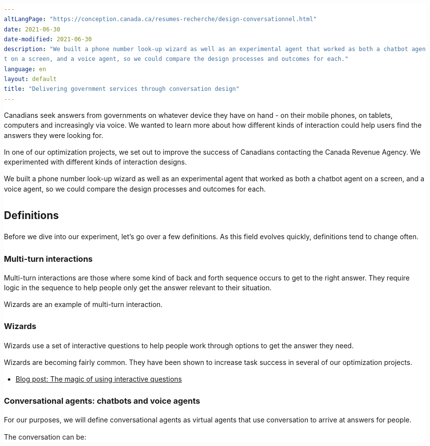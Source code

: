 ```yaml
---
altLangPage: "https://conception.canada.ca/resumes-recherche/design-conversationnel.html"
date: 2021-06-30
date-modified: 2021-06-30
description: "We built a phone number look-up wizard as well as an experimental agent that worked as both a chatbot agent on a screen, and a voice agent, so we could compare the design processes and outcomes for each."
language: en
layout: default
title: "Delivering government services through conversation design"
---
```

Canadians seek answers from governments on whatever device they have on hand - on their mobile phones, on tablets, computers and increasingly via voice. We wanted to learn more about how different kinds of interaction could help users find the answers they were looking for.

In one of our optimization projects, we set out to improve the success of Canadians contacting the Canada Revenue Agency. We experimented with different kinds of interaction designs.

We built a phone number look-up wizard as well as an experimental agent that worked as both a chatbot agent on a screen, and a voice agent, so we could compare the design processes and outcomes for each.

## Definitions

Before we dive into our experiment, let’s go over a few definitions. As this field evolves quickly, definitions tend to change often.

### Multi-turn interactions

Multi-turn interactions are those where some kind of back and forth sequence occurs to get to the right answer. They require logic in the sequence to help people only get the answer relevant to their situation.

Wizards are an example of multi-turn interaction.

### Wizards

Wizards use a set of interactive questions to help people work through options to get the answer they need.

Wizards are becoming fairly common. They have been shown to increase task success in several of our optimization projects.

- [Blog post: The magic of using interactive questions](https://blog.canada.ca/2021/04/08/using-interactive-questions)

### Conversational agents: chatbots and voice agents

For our purposes, we will define conversational agents as virtual agents that use conversation to arrive at answers for people.

The conversation can be:
